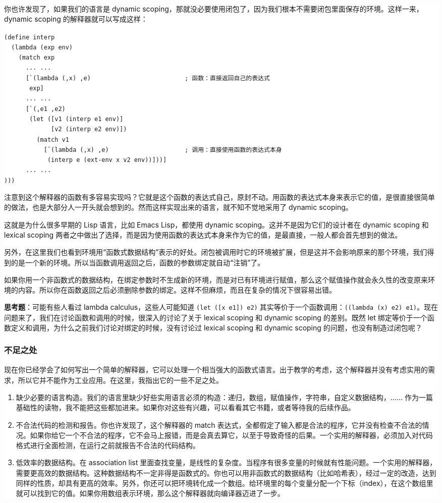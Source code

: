 </div>

你也许发现了，如果我们的语言是 dynamic scoping，那就没必要使用闭包了，因为我们根本不需要闭包里面保存的环境。这样一来，dynamic scoping 的解释器就可以写成这样：

<div class="language-scheme highlighter-rouge">

<div class="highlight">

    (define interp
      (lambda (exp env)
        (match exp                                          
          ... ...
          [`(lambda (,x) ,e)                          ; 函数：直接返回自己的表达式
           exp]
          ... ...
          [`(,e1 ,e2)                                       
           (let ([v1 (interp e1 env)]
                 [v2 (interp e2 env)])
             (match v1
               [`(lambda (,x) ,e)                     ; 调用：直接使用函数的表达式本身
                (interp e (ext-env x v2 env))]))]
          ... ...
    )))

</div>

</div>

注意到这个解释器的函数有多容易实现吗？它就是这个函数的表达式自己，原封不动。用函数的表达式本身来表示它的值，是很直接很简单的做法，也是大部分人一开头就会想到的。然而这样实现出来的语言，就不知不觉地采用了 dynamic scoping。

这就是为什么很多早期的 Lisp 语言，比如 Emacs Lisp，都使用 dynamic scoping。这并不是因为它们的设计者在 dynamic scoping 和 lexical scoping 两者之中做出了选择，而是因为使用函数的表达式本身来作为它的值，是最直接，一般人都会首先想到的做法。

另外，在这里我们也看到环境用“函数式数据结构”表示的好处。闭包被调用时它的环境被扩展，但是这并不会影响原来的那个环境，我们得到的是一个新的环境。所以当函数调用返回之后，函数的参数绑定就自动“注销”了。

如果你用一个非函数式的数据结构，在绑定参数时不生成新的环境，而是对已有环境进行赋值，那么这个赋值操作就会永久性的改变原来环境的内容。所以你在函数返回之后必须删除参数的绑定。这样不但麻烦，而且在复杂的情况下很容易出错。

**思考题**：可能有些人看过 lambda calculus，这些人可能知道 `(let ([x e1]) e2)` 其实等价于一个函数调用：`((lambda (x) e2) e1)`。现在问题来了，我们在讨论函数和调用的时候，很深入的讨论了关于 lexical scoping 和 dynamic scoping 的差别。既然 let 绑定等价于一个函数定义和调用，为什么之前我们讨论对绑定的时候，没有讨论过 lexical scoping 和 dynamic scoping 的问题，也没有制造过闭包呢？

### 不足之处

现在你已经学会了如何写出一个简单的解释器，它可以处理一个相当强大的函数式语言。出于教学的考虑，这个解释器并没有考虑实用的需求，所以它并不能作为工业应用。在这里，我指出它的一些不足之处。

1.  缺少必要的语言构造。我们的语言里缺少好些实用语言必须的构造：递归，数组，赋值操作，字符串，自定义数据结构，…… 作为一篇基础性的读物，我不能把这些都加进来。如果你对这些有兴趣，可以看看其它书籍，或者等待我的后续作品。

2.  不合法代码的检测和报告。你也许发现了，这个解释器的 match 表达式，全都假定了输入都是合法的程序，它并没有检查不合法的情况。如果你给它一个不合法的程序，它不会马上报错，而是会真去算它，以至于导致奇怪的后果。一个实用的解释器，必须加入对代码格式进行全面检测，在运行之前就报告不合法的代码结构。

3.  低效率的数据结构。在 association list 里面查找变量，是线性的复杂度。当程序有很多变量的时候就有性能问题。一个实用的解释器，需要更高效的数据结构。这种数据结构不一定非得是函数式的。你也可以用非函数式的数据结构（比如哈希表），经过一定的改造，达到同样的性质，却具有更高的效率。 ​ 另外，你还可以把环境转化成一个数组。给环境里的每个变量分配一个下标（index），在这个数组里就可以找到它的值。如果你用数组表示环境，那么这个解释器就向编译器迈进了一步。
